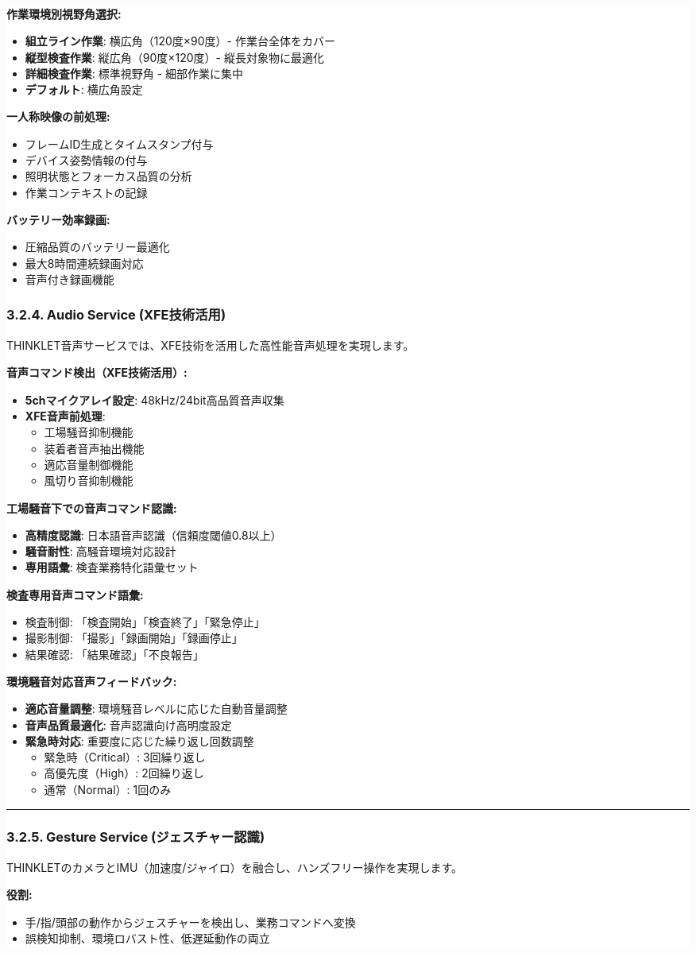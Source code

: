 **作業環境別視野角選択:**
- **組立ライン作業**: 横広角（120度×90度）- 作業台全体をカバー
- **縦型検査作業**: 縦広角（90度×120度）- 縦長対象物に最適化
- **詳細検査作業**: 標準視野角 - 細部作業に集中
- **デフォルト**: 横広角設定

**一人称映像の前処理:**
- フレームID生成とタイムスタンプ付与
- デバイス姿勢情報の付与
- 照明状態とフォーカス品質の分析
- 作業コンテキストの記録

**バッテリー効率録画:**
- 圧縮品質のバッテリー最適化
- 最大8時間連続録画対応
- 音声付き録画機能

### 3.2.4. Audio Service (XFE技術活用)

THINKLET音声サービスでは、XFE技術を活用した高性能音声処理を実現します。

**音声コマンド検出（XFE技術活用）:**
- **5chマイクアレイ設定**: 48kHz/24bit高品質音声収集
- **XFE音声前処理**: 
  - 工場騒音抑制機能
  - 装着者音声抽出機能
  - 適応音量制御機能
  - 風切り音抑制機能

**工場騒音下での音声コマンド認識:**
- **高精度認識**: 日本語音声認識（信頼度閾値0.8以上）
- **騒音耐性**: 高騒音環境対応設計
- **専用語彙**: 検査業務特化語彙セット

**検査専用音声コマンド語彙:**
- 検査制御: 「検査開始」「検査終了」「緊急停止」
- 撮影制御: 「撮影」「録画開始」「録画停止」
- 結果確認: 「結果確認」「不良報告」

**環境騒音対応音声フィードバック:**
- **適応音量調整**: 環境騒音レベルに応じた自動音量調整
- **音声品質最適化**: 音声認識向け高明度設定
- **緊急時対応**: 重要度に応じた繰り返し回数調整
  - 緊急時（Critical）: 3回繰り返し
  - 高優先度（High）: 2回繰り返し
  - 通常（Normal）: 1回のみ

---

### 3.2.5. Gesture Service (ジェスチャー認識)

THINKLETのカメラとIMU（加速度/ジャイロ）を融合し、ハンズフリー操作を実現します。

**役割:**
- 手/指/頭部の動作からジェスチャーを検出し、業務コマンドへ変換
- 誤検知抑制、環境ロバスト性、低遅延動作の両立

